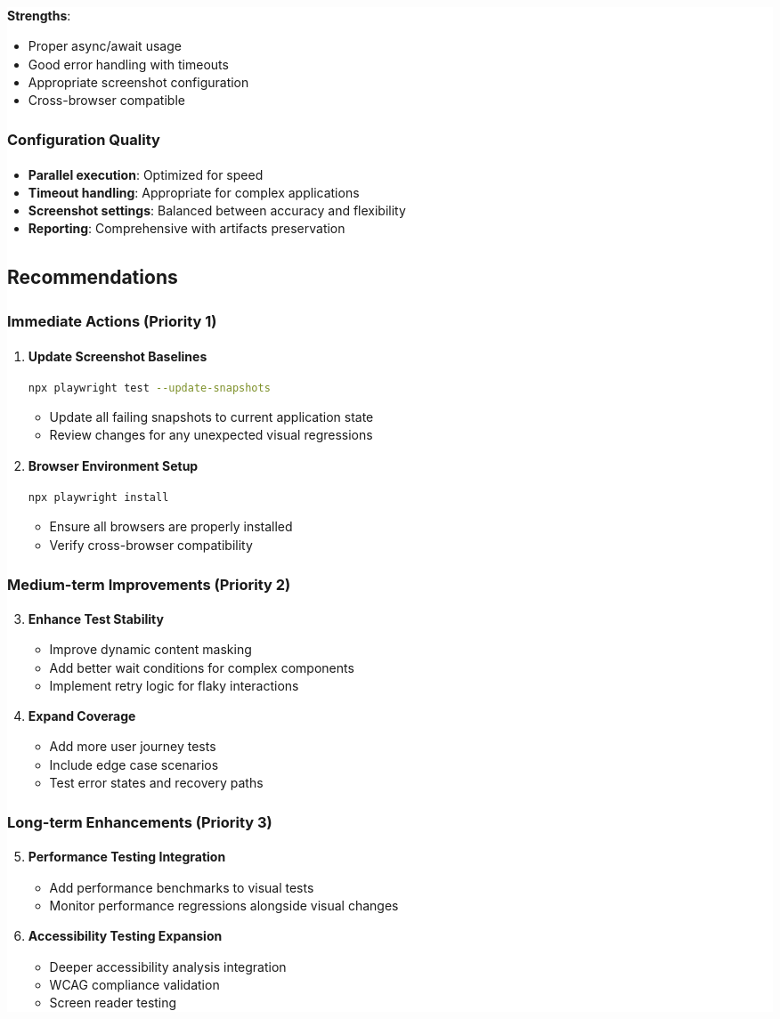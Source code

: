 **Strengths**:
- Proper async/await usage
- Good error handling with timeouts
- Appropriate screenshot configuration
- Cross-browser compatible

### Configuration Quality
- **Parallel execution**: Optimized for speed
- **Timeout handling**: Appropriate for complex applications
- **Screenshot settings**: Balanced between accuracy and flexibility
- **Reporting**: Comprehensive with artifacts preservation

## Recommendations

### Immediate Actions (Priority 1)

1. **Update Screenshot Baselines**
   ```bash
   npx playwright test --update-snapshots
   ```
   - Update all failing snapshots to current application state
   - Review changes for any unexpected visual regressions

2. **Browser Environment Setup**
   ```bash
   npx playwright install
   ```
   - Ensure all browsers are properly installed
   - Verify cross-browser compatibility

### Medium-term Improvements (Priority 2)

3. **Enhance Test Stability**
   - Improve dynamic content masking
   - Add better wait conditions for complex components
   - Implement retry logic for flaky interactions

4. **Expand Coverage**
   - Add more user journey tests
   - Include edge case scenarios
   - Test error states and recovery paths

### Long-term Enhancements (Priority 3)

5. **Performance Testing Integration**
   - Add performance benchmarks to visual tests
   - Monitor performance regressions alongside visual changes

6. **Accessibility Testing Expansion**
   - Deeper accessibility analysis integration
   - WCAG compliance validation
   - Screen reader testing
